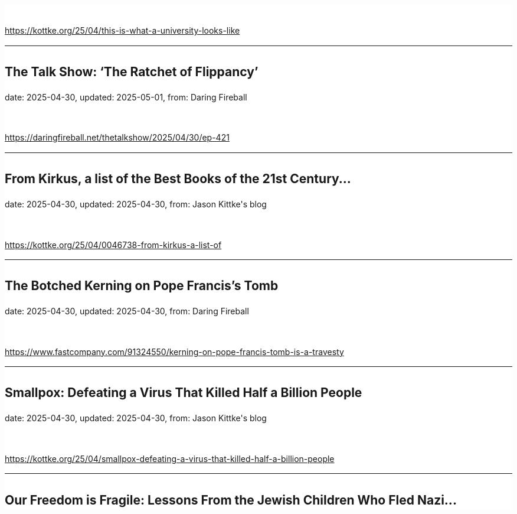 
<br> 

<https://kottke.org/25/04/this-is-what-a-university-looks-like>

---

## The Talk Show: ‘The Ratchet of Flippancy’

date: 2025-04-30, updated: 2025-05-01, from: Daring Fireball

 

<br> 

<https://daringfireball.net/thetalkshow/2025/04/30/ep-421>

---

##  From Kirkus, a list of the Best Books of the 21st Century... 

date: 2025-04-30, updated: 2025-04-30, from: Jason Kittke's blog

 

<br> 

<https://kottke.org/25/04/0046738-from-kirkus-a-list-of>

---

## The Botched Kerning on Pope Francis’s Tomb

date: 2025-04-30, updated: 2025-04-30, from: Daring Fireball

 

<br> 

<https://www.fastcompany.com/91324550/kerning-on-pope-francis-tomb-is-a-travesty>

---

##  Smallpox: Defeating a Virus That Killed Half a Billion People 

date: 2025-04-30, updated: 2025-04-30, from: Jason Kittke's blog

 

<br> 

<https://kottke.org/25/04/smallpox-defeating-a-virus-that-killed-half-a-billion-people>

---

##  Our Freedom is Fragile: Lessons From the Jewish Children Who Fled Nazi... 

